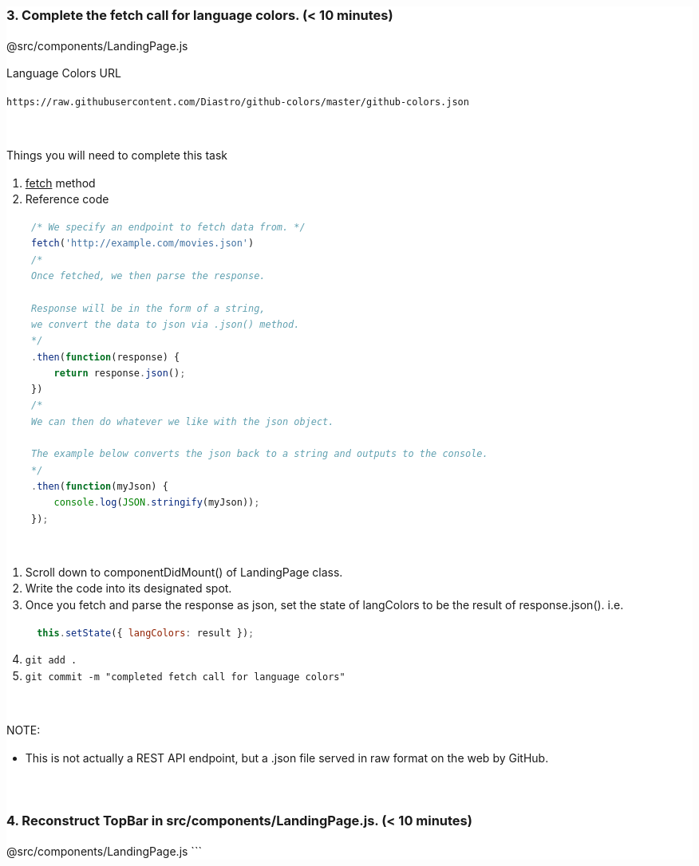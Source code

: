 

### 3. Complete the fetch call for language colors. (< 10 minutes)
<p>@src/components/LandingPage.js

Language Colors URL
```html
https://raw.githubusercontent.com/Diastro/github-colors/master/github-colors.json
```

<br />

Things you will need to complete this task
1. [fetch](https://developer.mozilla.org/en-US/docs/Web/API/Fetch_API/Using_Fetch) method
2. Reference code
   ```javascript
	/* We specify an endpoint to fetch data from. */
	fetch('http://example.com/movies.json')
	/*
	Once fetched, we then parse the response.

	Response will be in the form of a string,
	we convert the data to json via .json() method.
	*/
	.then(function(response) {
		return response.json();
	})
	/*
	We can then do whatever we like with the json object.

	The example below converts the json back to a string and outputs to the console.
	*/
	.then(function(myJson) {
		console.log(JSON.stringify(myJson));
	});
	 ```

<br />

1. Scroll down to componentDidMount() of LandingPage class.
2. Write the code into its designated spot.
3. Once you fetch and parse the response as json, set the state of langColors to be the result of response.json(). i.e.
   ```javascript
	 this.setState({ langColors: result });
	 ```
4. `git add .`
5. `git commit -m "completed fetch call for language colors"`

<br />

NOTE:
- This is not actually a REST API endpoint, but a .json file served in raw format on the web by GitHub.
</p>
<br />







### 4. Reconstruct TopBar in src/components/LandingPage.js. (< 10 minutes)
<p>@src/components/LandingPage.js
   ```